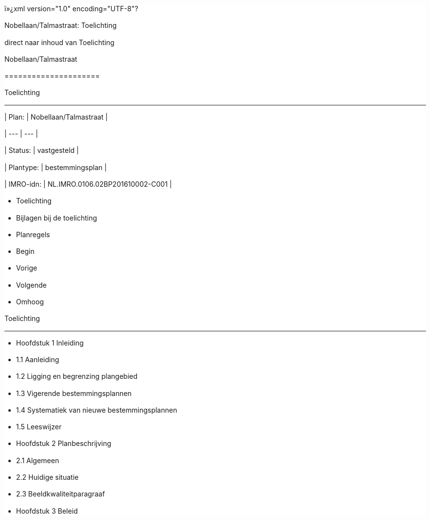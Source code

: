 ï»¿xml version\="1\.0" encoding\="UTF\-8"?

Nobellaan/Talmastraat: Toelichting

direct naar inhoud van Toelichting

Nobellaan/Talmastraat

=====================

Toelichting

-----------

| Plan: | Nobellaan/Talmastraat |

| --- | --- |

| Status: | vastgesteld |

| Plantype: | bestemmingsplan |

| IMRO\-idn: | NL.IMRO.0106\.02BP201610002\-C001 |

* Toelichting

* Bijlagen bij de toelichting

* Planregels

* Begin

* Vorige

* Volgende

* Omhoog

Toelichting

-----------

* Hoofdstuk 1 Inleiding

+ 1\.1 Aanleiding

+ 1\.2 Ligging en begrenzing plangebied

+ 1\.3 Vigerende bestemmingsplannen

+ 1\.4 Systematiek van nieuwe bestemmingsplannen

+ 1\.5 Leeswijzer

* Hoofdstuk 2 Planbeschrijving

+ 2\.1 Algemeen

+ 2\.2 Huidige situatie

+ 2\.3 Beeldkwaliteitparagraaf

* Hoofdstuk 3 Beleid
